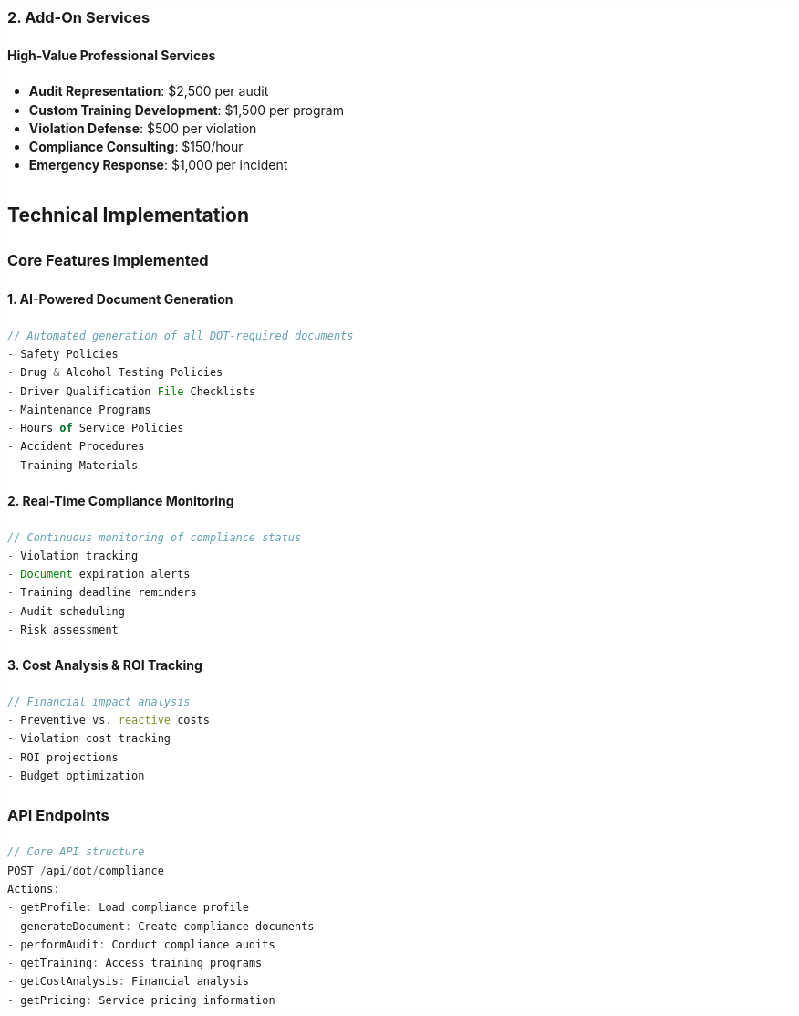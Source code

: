 ### 2. Add-On Services

#### High-Value Professional Services
- **Audit Representation**: $2,500 per audit
- **Custom Training Development**: $1,500 per program
- **Violation Defense**: $500 per violation
- **Compliance Consulting**: $150/hour
- **Emergency Response**: $1,000 per incident

## Technical Implementation

### Core Features Implemented

#### 1. AI-Powered Document Generation
```typescript
// Automated generation of all DOT-required documents
- Safety Policies
- Drug & Alcohol Testing Policies
- Driver Qualification File Checklists
- Maintenance Programs
- Hours of Service Policies
- Accident Procedures
- Training Materials
```

#### 2. Real-Time Compliance Monitoring
```typescript
// Continuous monitoring of compliance status
- Violation tracking
- Document expiration alerts
- Training deadline reminders
- Audit scheduling
- Risk assessment
```

#### 3. Cost Analysis & ROI Tracking
```typescript
// Financial impact analysis
- Preventive vs. reactive costs
- Violation cost tracking
- ROI projections
- Budget optimization
```

### API Endpoints

```typescript
// Core API structure
POST /api/dot/compliance
Actions:
- getProfile: Load compliance profile
- generateDocument: Create compliance documents
- performAudit: Conduct compliance audits
- getTraining: Access training programs
- getCostAnalysis: Financial analysis
- getPricing: Service pricing information
```
